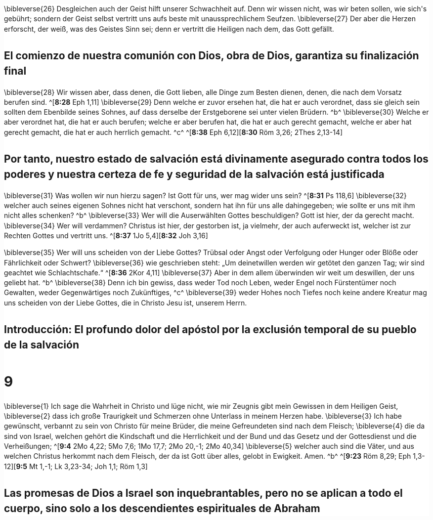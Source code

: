 \bibleverse{26} Desgleichen auch der Geist hilft unserer Schwachheit auf. Denn wir wissen nicht, was wir beten sollen, wie sich's gebührt; sondern der Geist selbst vertritt uns aufs beste mit unaussprechlichem Seufzen. \bibleverse{27} Der aber die Herzen erforscht, der weiß, was des Geistes Sinn sei; denn er vertritt die Heiligen nach dem, das Gott gefällt. 

## El comienzo de nuestra comunión con Dios, obra de Dios, garantiza su finalización final
\bibleverse{28} Wir wissen aber, dass denen, die Gott lieben, alle Dinge zum Besten dienen, denen, die nach dem Vorsatz berufen sind. ^[**8:28** Eph 1,11] \bibleverse{29} Denn welche er zuvor ersehen hat, die hat er auch verordnet, dass sie gleich sein sollten dem Ebenbilde seines Sohnes, auf dass derselbe der Erstgeborene sei unter vielen Brüdern. ^b^ \bibleverse{30} Welche er aber verordnet hat, die hat er auch berufen; welche er aber berufen hat, die hat er auch gerecht gemacht, welche er aber hat gerecht gemacht, die hat er auch herrlich gemacht. ^c^ 
  ^[**8:38** Eph 6,12][**8:30** Röm 3,26; 2Thes 2,13-14]

## Por tanto, nuestro estado de salvación está divinamente asegurado contra todos los poderes y nuestra certeza de fe y seguridad de la salvación está justificada
\bibleverse{31} Was wollen wir nun hierzu sagen? Ist Gott für uns, wer mag wider uns sein? ^[**8:31** Ps 118,6] \bibleverse{32} welcher auch seines eigenen Sohnes nicht hat verschont, sondern hat ihn für uns alle dahingegeben; wie sollte er uns mit ihm nicht alles schenken? ^b^ \bibleverse{33} Wer will die Auserwählten Gottes beschuldigen? Gott ist hier, der da gerecht macht. \bibleverse{34} Wer will verdammen? Christus ist hier, der gestorben ist, ja vielmehr, der auch auferweckt ist, welcher ist zur Rechten Gottes und vertritt uns. 
 ^[**8:37** 1Jo 5,4][**8:32** Joh 3,16]

\bibleverse{35} Wer will uns scheiden von der Liebe Gottes? Trübsal oder Angst oder Verfolgung oder Hunger oder Blöße oder Fährlichkeit oder Schwert? \bibleverse{36} wie geschrieben steht: „Um deinetwillen werden wir getötet den ganzen Tag; wir sind geachtet wie Schlachtschafe.“ ^[**8:36** 2Kor 4,11] \bibleverse{37} Aber in dem allem überwinden wir weit um deswillen, der uns geliebt hat. ^b^ \bibleverse{38} Denn ich bin gewiss, dass weder Tod noch Leben, weder Engel noch Fürstentümer noch Gewalten, weder Gegenwärtiges noch Zukünftiges, ^c^ \bibleverse{39} weder Hohes noch Tiefes noch keine andere Kreatur mag uns scheiden von der Liebe Gottes, die in Christo Jesu ist, unserem Herrn.
  

## Introducción: El profundo dolor del apóstol por la exclusión temporal de su pueblo de la salvación
# 9
\bibleverse{1} Ich sage die Wahrheit in Christo und lüge nicht, wie mir Zeugnis gibt mein Gewissen in dem Heiligen Geist, \bibleverse{2} dass ich große Traurigkeit und Schmerzen ohne Unterlass in meinem Herzen habe. \bibleverse{3} Ich habe gewünscht, verbannt zu sein von Christo für meine Brüder, die meine Gefreundeten sind nach dem Fleisch; \bibleverse{4} die da sind von Israel, welchen gehört die Kindschaft und die Herrlichkeit und der Bund und das Gesetz und der Gottesdienst und die Verheißungen; ^[**9:4** 2Mo 4,22; 5Mo 7,6; 1Mo 17,7; 2Mo 20,-1; 2Mo 40,34] \bibleverse{5} welcher auch sind die Väter, und aus welchen Christus herkommt nach dem Fleisch, der da ist Gott über alles, gelobt in Ewigkeit. Amen. ^b^ 
 ^[**9:23** Röm 8,29; Eph 1,3-12][**9:5** Mt 1,-1; Lk 3,23-34; Joh 1,1; Röm 1,3]

## Las promesas de Dios a Israel son inquebrantables, pero no se aplican a todo el cuerpo, sino solo a los descendientes espirituales de Abraham